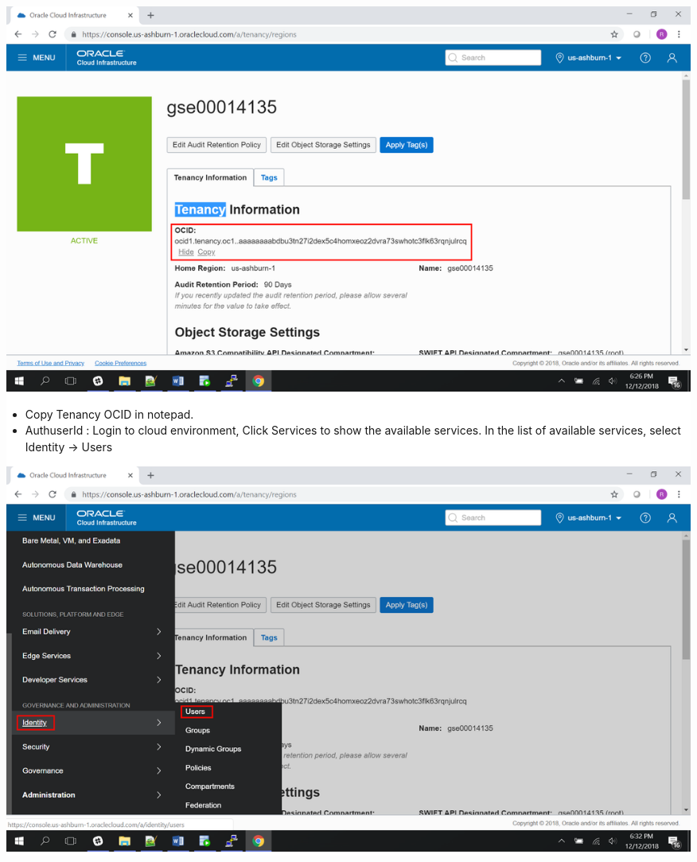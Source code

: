   ![](./images/demo15.png)
  
  * Copy Tenancy OCID in notepad.
  * AuthuserId : Login to cloud environment, Click Services to show the available services. In the list of available services, select Identity -> Users
  
  ![](./images/demo16.png)